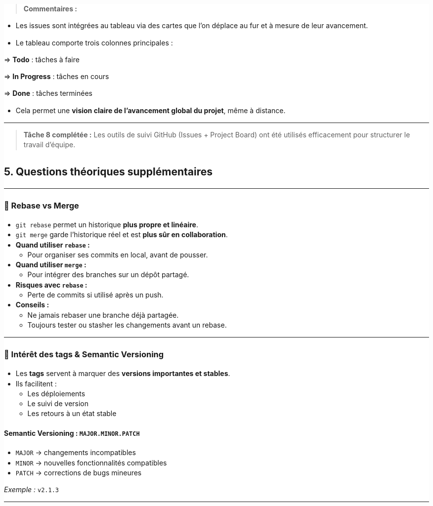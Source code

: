  
 > **Commentaires :**
 
  - Les issues sont intégrées au tableau via des cartes que l’on déplace au fur et à mesure de leur avancement.

  - Le tableau comporte trois colonnes principales :  

  $\Longrightarrow$ **Todo** : tâches à faire  

  $\Longrightarrow$ **In Progress** : tâches en cours  

  $\Longrightarrow$ **Done** : tâches terminées

- Cela permet une **vision claire de l’avancement global du projet**, même à distance.
 
---
 
> **Tâche 8 complétée :**
 Les outils de suivi GitHub (Issues + Project Board) ont été utilisés efficacement pour structurer le travail d’équipe.

 ## 5. Questions théoriques supplémentaires

---

### 🔹 Rebase vs Merge

- `git rebase` permet un historique **plus propre et linéaire**.
- `git merge` garde l’historique réel et est **plus sûr en collaboration**.
- **Quand utiliser `rebase` :**
  - Pour organiser ses commits en local, avant de pousser.
- **Quand utiliser `merge` :**
  - Pour intégrer des branches sur un dépôt partagé.
- **Risques avec `rebase` :**
  - Perte de commits si utilisé après un push.
- **Conseils :**
  - Ne jamais rebaser une branche déjà partagée.
  - Toujours tester ou stasher les changements avant un rebase.

---

### 🔹 Intérêt des tags & Semantic Versioning

- Les **tags** servent à marquer des **versions importantes et stables**.
- Ils facilitent :
  - Les déploiements
  - Le suivi de version
  - Les retours à un état stable

#### Semantic Versioning : `MAJOR.MINOR.PATCH`
- `MAJOR` → changements incompatibles
- `MINOR` → nouvelles fonctionnalités compatibles
- `PATCH` → corrections de bugs mineures

*Exemple :* `v2.1.3`

---